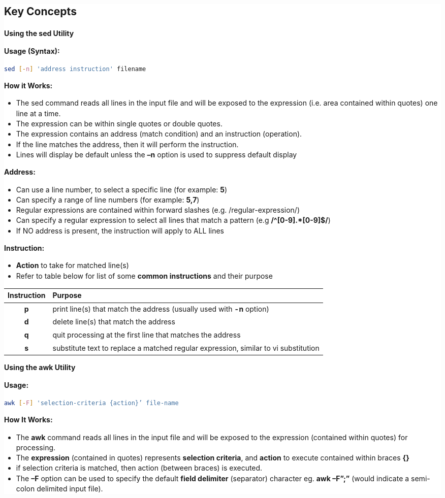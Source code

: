 
## Key Concepts

**Using the sed Utility**

**Usage (Syntax):** 

```bash
sed [-n] 'address instruction' filename
```

**How it Works:**

  - The sed command reads all lines in the input file and will be exposed to the expression (i.e. area contained within quotes) one line at a time.
  - The expression can be within single quotes or double quotes.
  - The expression contains an address (match condition) and an instruction (operation).
  - If the line matches the address, then it will perform the instruction.
  - Lines will display be default unless the **–n** option is used to suppress default display

**Address:**

  - Can use a line number, to select a specific line (for example: **5**)
  - Can specify a range of line numbers (for example: **5,7**)
  - Regular expressions are contained within forward slashes (e.g. /regular-expression/)
  - Can specify a regular expression to select all lines that match a pattern (e.g **/^\[0-9\].\*\[0-9\]\$/**)
  - If NO address is present, the instruction will apply to ALL lines

**Instruction:**

  - **Action** to take for matched line(s)
  - Refer to table below for list of some **common instructions** and their purpose

| **Instruction** | **Purpose** |
| :---: | :--- |
| **p** | print line(s) that match the address (usually used with **-n** option) |
| **d** | delete line(s) that match the address |
| **q** | quit processing at the first line that matches the address |
| **s** | substitute text to replace a matched regular expression, similar to vi substitution |


**Using the awk Utility**

**Usage:**

```bash
awk [-F] 'selection-criteria {action}’ file-name
```

**How It Works:**

  - The **awk** command reads all lines in the input file and will be exposed to the expression (contained within quotes) for processing.
  - The **expression** (contained in quotes) represents **selection criteria**, and **action** to execute contained within braces **{}**
  - if selection criteria is matched, then action (between braces) is executed.
  - The **–F** option can be used to specify the default **field delimiter** (separator) character eg. **awk –F”;”** (would indicate a semi-colon delimited input file).
